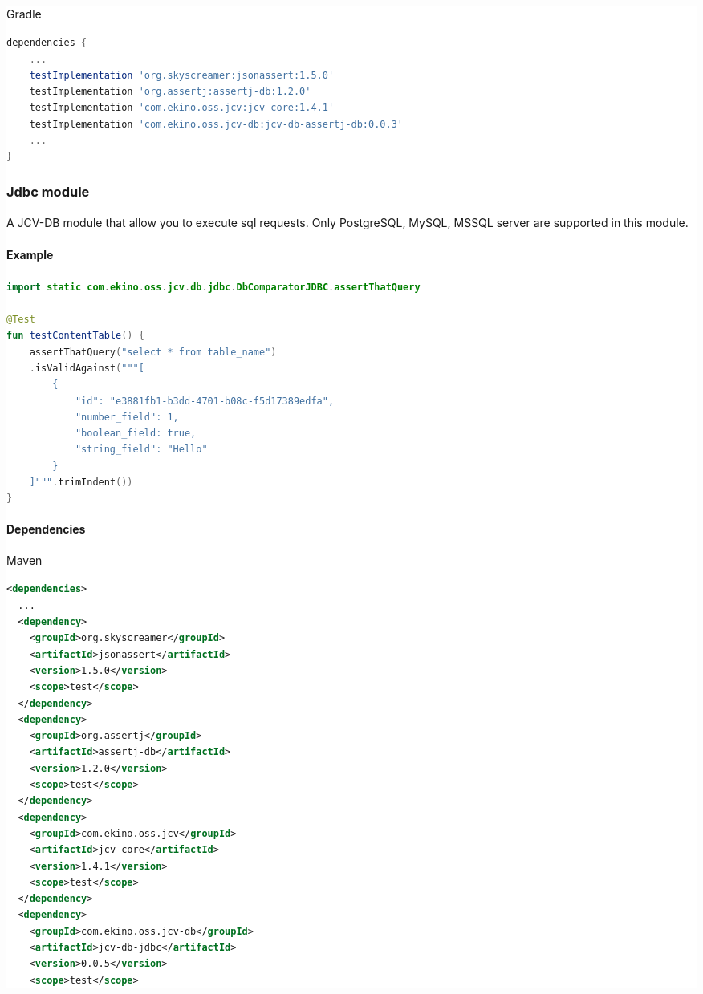Gradle

```groovy
dependencies {
    ...
    testImplementation 'org.skyscreamer:jsonassert:1.5.0'
    testImplementation 'org.assertj:assertj-db:1.2.0'
    testImplementation 'com.ekino.oss.jcv:jcv-core:1.4.1'
    testImplementation 'com.ekino.oss.jcv-db:jcv-db-assertj-db:0.0.3'
    ...
}
```
### Jdbc module

A JCV-DB module that allow you to execute sql requests. Only PostgreSQL, MySQL, MSSQL server are supported in this module.

#### Example

````kotlin
import static com.ekino.oss.jcv.db.jdbc.DbComparatorJDBC.assertThatQuery

@Test
fun testContentTable() {
    assertThatQuery("select * from table_name")
    .isValidAgainst("""[
        {
            "id": "e3881fb1-b3dd-4701-b08c-f5d17389edfa",
            "number_field": 1,
            "boolean_field: true,
            "string_field": "Hello"
        }
    ]""".trimIndent())
}
````

#### Dependencies

Maven

```xml
<dependencies>
  ...
  <dependency>
    <groupId>org.skyscreamer</groupId>
    <artifactId>jsonassert</artifactId>
    <version>1.5.0</version>
    <scope>test</scope>
  </dependency>
  <dependency>
    <groupId>org.assertj</groupId>
    <artifactId>assertj-db</artifactId>
    <version>1.2.0</version>
    <scope>test</scope>
  </dependency>
  <dependency>
    <groupId>com.ekino.oss.jcv</groupId>
    <artifactId>jcv-core</artifactId>
    <version>1.4.1</version>
    <scope>test</scope>
  </dependency>
  <dependency>
    <groupId>com.ekino.oss.jcv-db</groupId>
    <artifactId>jcv-db-jdbc</artifactId>
    <version>0.0.5</version>
    <scope>test</scope>
```